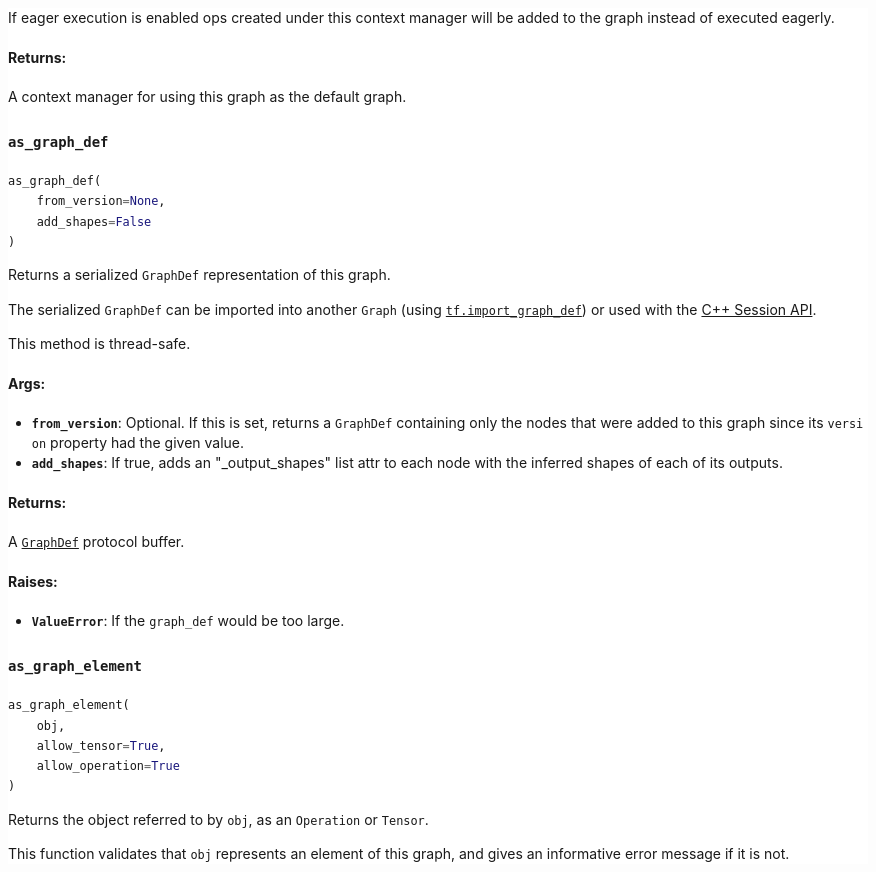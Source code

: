 If eager execution is enabled ops created under this context manager will be
added to the graph instead of executed eagerly.

#### Returns:

A context manager for using this graph as the default graph.

<h3 id="as_graph_def"><code>as_graph_def</code></h3>

``` python
as_graph_def(
    from_version=None,
    add_shapes=False
)
```

Returns a serialized `GraphDef` representation of this graph.

The serialized `GraphDef` can be imported into another `Graph`
(using <a href="../tf/import_graph_def.md"><code>tf.import_graph_def</code></a>) or used with the
[C++ Session API](../../api_docs/cc/index.md).

This method is thread-safe.

#### Args:

* <b>`from_version`</b>: Optional.  If this is set, returns a `GraphDef`
    containing only the nodes that were added to this graph since
    its `version` property had the given value.
* <b>`add_shapes`</b>: If true, adds an "_output_shapes" list attr to each
    node with the inferred shapes of each of its outputs.


#### Returns:

A
[`GraphDef`](https://www.tensorflow.org/code/tensorflow/core/framework/graph.proto)
protocol buffer.


#### Raises:

* <b>`ValueError`</b>: If the `graph_def` would be too large.

<h3 id="as_graph_element"><code>as_graph_element</code></h3>

``` python
as_graph_element(
    obj,
    allow_tensor=True,
    allow_operation=True
)
```

Returns the object referred to by `obj`, as an `Operation` or `Tensor`.

This function validates that `obj` represents an element of this
graph, and gives an informative error message if it is not.
